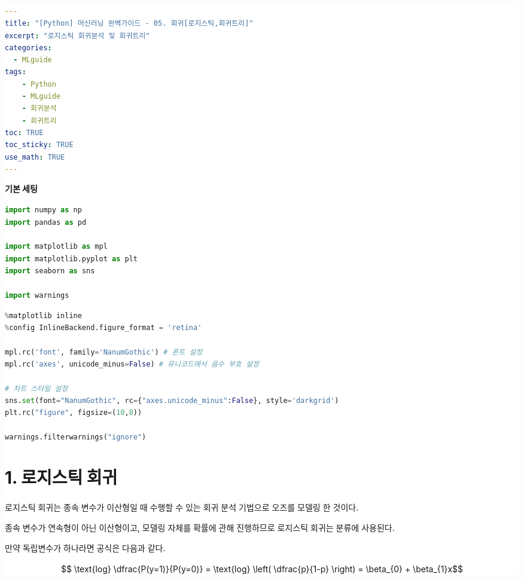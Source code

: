 ```yaml
---
title: "[Python] 머신러닝 완벽가이드 - 05. 회귀[로지스틱,회귀트리]"
excerpt: "로지스틱 회귀분석 및 회귀트리"
categories: 
  - MLguide
tags: 
    - Python
    - MLguide
    - 회귀분석
    - 회귀트리
toc: TRUE
toc_sticky: TRUE
use_math: TRUE
---
```


**기본 세팅**


```python
import numpy as np
import pandas as pd

import matplotlib as mpl
import matplotlib.pyplot as plt
import seaborn as sns

import warnings
```


```python
%matplotlib inline
%config InlineBackend.figure_format = 'retina'

mpl.rc('font', family='NanumGothic') # 폰트 설정
mpl.rc('axes', unicode_minus=False) # 유니코드에서 음수 부호 설정

# 차트 스타일 설정
sns.set(font="NanumGothic", rc={"axes.unicode_minus":False}, style='darkgrid')
plt.rc("figure", figsize=(10,8))

warnings.filterwarnings("ignore")
```

# 1. 로지스틱 회귀

로지스틱 회귀는 종속 변수가 이산형일 때 수행할 수 있는 회귀 분석 기법으로 오즈를 모델링 한 것이다.

종속 변수가 연속형이 아닌 이산형이고, 모델링 자체를 확률에 관해 진행하므로 로지스틱 회귀는 분류에 사용된다.

만약 독립변수가 하나라면 공식은 다음과 같다.

$$ \text{log} \dfrac{P(y=1)}{P(y=0)} = \text{log} \left( \dfrac{p}{1-p} \right) = \beta_{0} + \beta_{1}x$$
